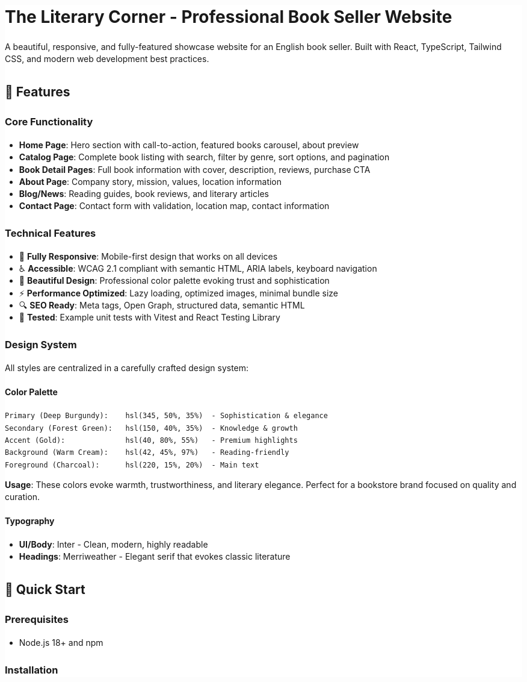 # The Literary Corner - Professional Book Seller Website

A beautiful, responsive, and fully-featured showcase website for an English book seller. Built with React, TypeScript, Tailwind CSS, and modern web development best practices.

## 🌟 Features

### Core Functionality
- **Home Page**: Hero section with call-to-action, featured books carousel, about preview
- **Catalog Page**: Complete book listing with search, filter by genre, sort options, and pagination
- **Book Detail Pages**: Full book information with cover, description, reviews, purchase CTA
- **About Page**: Company story, mission, values, location information
- **Blog/News**: Reading guides, book reviews, and literary articles
- **Contact Page**: Contact form with validation, location map, contact information

### Technical Features
- 📱 **Fully Responsive**: Mobile-first design that works on all devices
- ♿ **Accessible**: WCAG 2.1 compliant with semantic HTML, ARIA labels, keyboard navigation
- 🎨 **Beautiful Design**: Professional color palette evoking trust and sophistication
- ⚡ **Performance Optimized**: Lazy loading, optimized images, minimal bundle size
- 🔍 **SEO Ready**: Meta tags, Open Graph, structured data, semantic HTML
- 🧪 **Tested**: Example unit tests with Vitest and React Testing Library

### Design System
All styles are centralized in a carefully crafted design system:

#### Color Palette
```
Primary (Deep Burgundy):    hsl(345, 50%, 35%)  - Sophistication & elegance
Secondary (Forest Green):   hsl(150, 40%, 35%)  - Knowledge & growth
Accent (Gold):              hsl(40, 80%, 55%)   - Premium highlights
Background (Warm Cream):    hsl(42, 45%, 97%)   - Reading-friendly
Foreground (Charcoal):      hsl(220, 15%, 20%)  - Main text
```

**Usage**: These colors evoke warmth, trustworthiness, and literary elegance. Perfect for a bookstore brand focused on quality and curation.

#### Typography
- **UI/Body**: Inter - Clean, modern, highly readable
- **Headings**: Merriweather - Elegant serif that evokes classic literature

## 🚀 Quick Start

### Prerequisites
- Node.js 18+ and npm

### Installation
